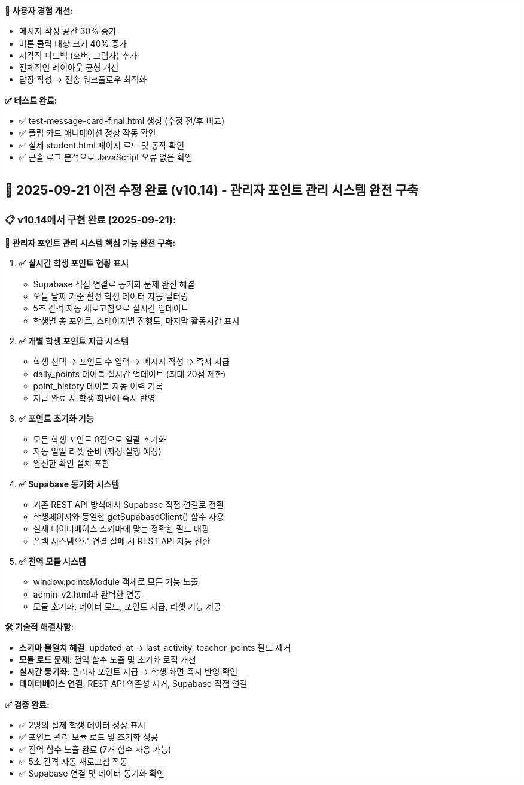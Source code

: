 **🎯 사용자 경험 개선:**
- 메시지 작성 공간 30% 증가
- 버튼 클릭 대상 크기 40% 증가  
- 시각적 피드백 (호버, 그림자) 추가
- 전체적인 레이아웃 균형 개선
- 답장 작성 → 전송 워크플로우 최적화

**✅ 테스트 완료:**
- ✅ test-message-card-final.html 생성 (수정 전/후 비교)
- ✅ 플립 카드 애니메이션 정상 작동 확인
- ✅ 실제 student.html 페이지 로드 및 동작 확인
- ✅ 콘솔 로그 분석으로 JavaScript 오류 없음 확인

## 🚨 2025-09-21 이전 수정 완료 (v10.14) - 관리자 포인트 관리 시스템 완전 구축

### 📋 v10.14에서 구현 완료 (2025-09-21):
**🎯 관리자 포인트 관리 시스템 핵심 기능 완전 구축:**

1. **✅ 실시간 학생 포인트 현황 표시**
   - Supabase 직접 연결로 동기화 문제 완전 해결
   - 오늘 날짜 기준 활성 학생 데이터 자동 필터링
   - 5초 간격 자동 새로고침으로 실시간 업데이트
   - 학생별 총 포인트, 스테이지별 진행도, 마지막 활동시간 표시

2. **✅ 개별 학생 포인트 지급 시스템**
   - 학생 선택 → 포인트 수 입력 → 메시지 작성 → 즉시 지급
   - daily_points 테이블 실시간 업데이트 (최대 20점 제한)
   - point_history 테이블 자동 이력 기록
   - 지급 완료 시 학생 화면에 즉시 반영

3. **✅ 포인트 초기화 기능**
   - 모든 학생 포인트 0점으로 일괄 초기화
   - 자동 일일 리셋 준비 (자정 실행 예정)
   - 안전한 확인 절차 포함

4. **✅ Supabase 동기화 시스템**
   - 기존 REST API 방식에서 Supabase 직접 연결로 전환
   - 학생페이지와 동일한 getSupabaseClient() 함수 사용
   - 실제 데이터베이스 스키마에 맞는 정확한 필드 매핑
   - 폴백 시스템으로 연결 실패 시 REST API 자동 전환

5. **✅ 전역 모듈 시스템**
   - window.pointsModule 객체로 모든 기능 노출
   - admin-v2.html과 완벽한 연동
   - 모듈 초기화, 데이터 로드, 포인트 지급, 리셋 기능 제공

**🛠️ 기술적 해결사항:**
- **스키마 불일치 해결**: updated_at → last_activity, teacher_points 필드 제거
- **모듈 로드 문제**: 전역 함수 노출 및 초기화 로직 개선
- **실시간 동기화**: 관리자 포인트 지급 → 학생 화면 즉시 반영 확인
- **데이터베이스 연결**: REST API 의존성 제거, Supabase 직접 연결

**✅ 검증 완료:**
- ✅ 2명의 실제 학생 데이터 정상 표시
- ✅ 포인트 관리 모듈 로드 및 초기화 성공
- ✅ 전역 함수 노출 완료 (7개 함수 사용 가능)
- ✅ 5초 간격 자동 새로고침 작동
- ✅ Supabase 연결 및 데이터 동기화 확인
